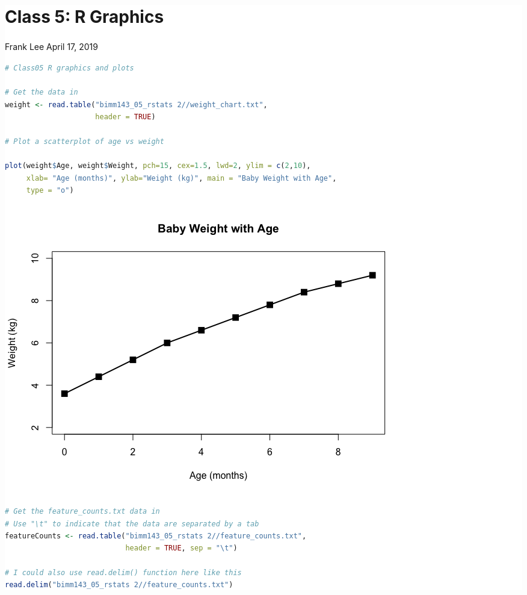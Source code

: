 Class 5: R Graphics
================
Frank Lee
April 17, 2019

``` r
# Class05 R graphics and plots

# Get the data in
weight <- read.table("bimm143_05_rstats 2//weight_chart.txt", 
                     header = TRUE)

# Plot a scatterplot of age vs weight

plot(weight$Age, weight$Weight, pch=15, cex=1.5, lwd=2, ylim = c(2,10),
     xlab= "Age (months)", ylab="Weight (kg)", main = "Baby Weight with Age",
     type = "o")
```

![](class05_files/figure-markdown_github/unnamed-chunk-1-1.png)

``` r
# Get the feature_counts.txt data in
# Use "\t" to indicate that the data are separated by a tab
featureCounts <- read.table("bimm143_05_rstats 2//feature_counts.txt",
                            header = TRUE, sep = "\t")

# I could also use read.delim() function here like this
read.delim("bimm143_05_rstats 2//feature_counts.txt")
```
